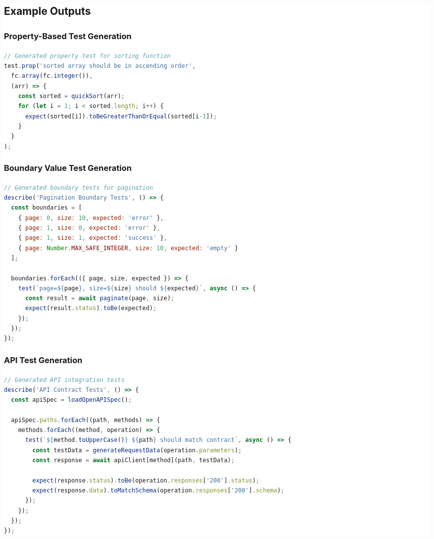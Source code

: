## Example Outputs

### Property-Based Test Generation
```javascript
// Generated property test for sorting function
test.prop('sorted array should be in ascending order',
  fc.array(fc.integer()),
  (arr) => {
    const sorted = quickSort(arr);
    for (let i = 1; i < sorted.length; i++) {
      expect(sorted[i]).toBeGreaterThanOrEqual(sorted[i-1]);
    }
  }
);
```

### Boundary Value Test Generation
```javascript
// Generated boundary tests for pagination
describe('Pagination Boundary Tests', () => {
  const boundaries = [
    { page: 0, size: 10, expected: 'error' },
    { page: 1, size: 0, expected: 'error' },
    { page: 1, size: 1, expected: 'success' },
    { page: Number.MAX_SAFE_INTEGER, size: 10, expected: 'empty' }
  ];

  boundaries.forEach(({ page, size, expected }) => {
    test(`page=${page}, size=${size} should ${expected}`, async () => {
      const result = await paginate(page, size);
      expect(result.status).toBe(expected);
    });
  });
});
```

### API Test Generation
```javascript
// Generated API integration tests
describe('API Contract Tests', () => {
  const apiSpec = loadOpenAPISpec();

  apiSpec.paths.forEach((path, methods) => {
    methods.forEach((method, operation) => {
      test(`${method.toUpperCase()} ${path} should match contract`, async () => {
        const testData = generateRequestData(operation.parameters);
        const response = await apiClient[method](path, testData);

        expect(response.status).toBe(operation.responses['200'].status);
        expect(response.data).toMatchSchema(operation.responses['200'].schema);
      });
    });
  });
});
```
